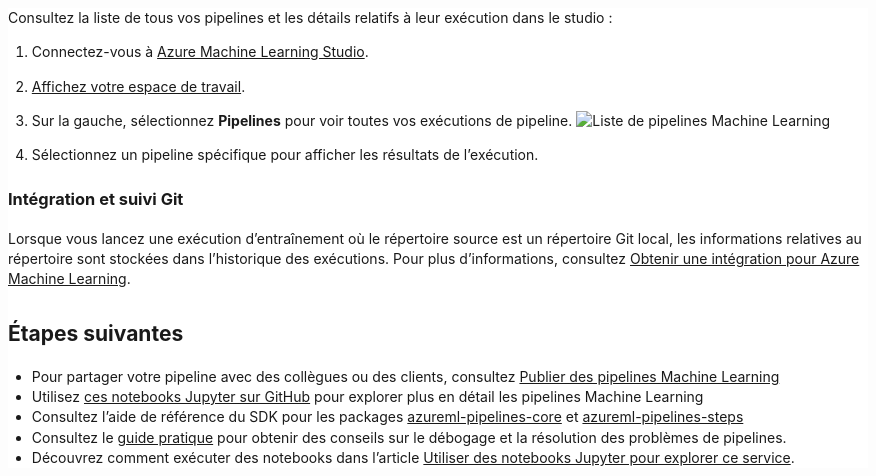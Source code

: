 Consultez la liste de tous vos pipelines et les détails relatifs à leur exécution dans le studio :

1. Connectez-vous à [Azure Machine Learning Studio](https://ml.azure.com).

1. [Affichez votre espace de travail](how-to-manage-workspace.md#view).

1. Sur la gauche, sélectionnez **Pipelines** pour voir toutes vos exécutions de pipeline.
 ![Liste de pipelines Machine Learning](./media/how-to-create-your-first-pipeline/pipelines.png)
 
1. Sélectionnez un pipeline spécifique pour afficher les résultats de l’exécution.

### <a name="git-tracking-and-integration"></a>Intégration et suivi Git

Lorsque vous lancez une exécution d’entraînement où le répertoire source est un répertoire Git local, les informations relatives au répertoire sont stockées dans l’historique des exécutions. Pour plus d’informations, consultez [Obtenir une intégration pour Azure Machine Learning](concept-train-model-git-integration.md).

## <a name="next-steps"></a>Étapes suivantes

- Pour partager votre pipeline avec des collègues ou des clients, consultez [Publier des pipelines Machine Learning](how-to-deploy-pipelines.md)
- Utilisez [ces notebooks Jupyter sur GitHub](https://aka.ms/aml-pipeline-readme) pour explorer plus en détail les pipelines Machine Learning
- Consultez l’aide de référence du SDK pour les packages [azureml-pipelines-core](https://docs.microsoft.com/python/api/azureml-pipeline-core/?view=azure-ml-py&preserve-view=true) et [azureml-pipelines-steps](https://docs.microsoft.com/python/api/azureml-pipeline-steps/?view=azure-ml-py&preserve-view=true)
- Consultez le [guide pratique](how-to-debug-pipelines.md) pour obtenir des conseils sur le débogage et la résolution des problèmes de pipelines.
- Découvrez comment exécuter des notebooks dans l’article [Utiliser des notebooks Jupyter pour explorer ce service](samples-notebooks.md).
